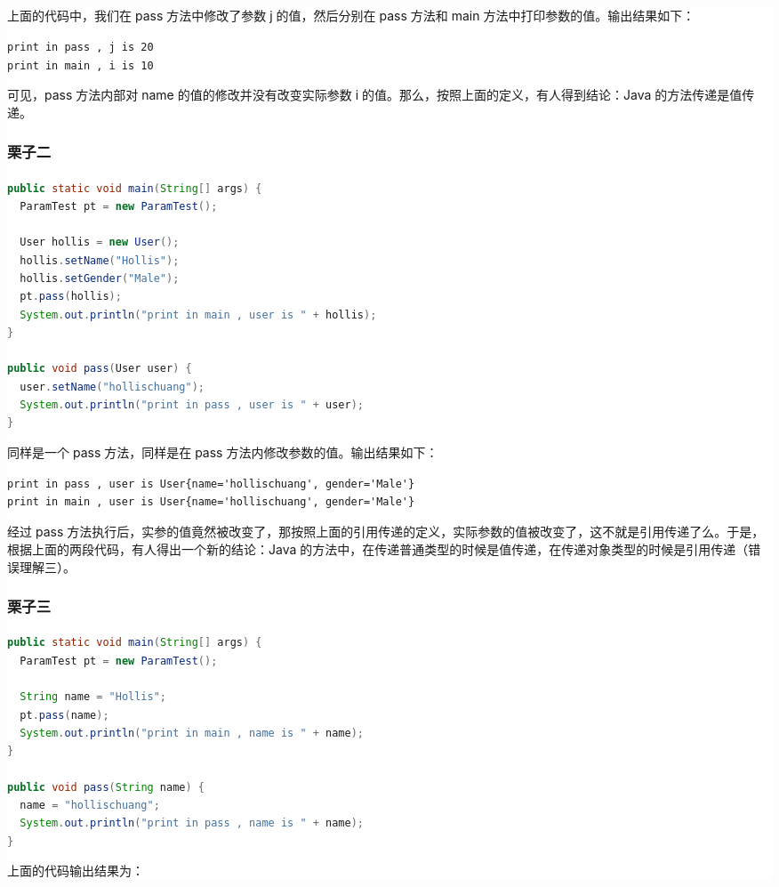 上面的代码中，我们在 pass 方法中修改了参数 j 的值，然后分别在 pass 方法和 main 方法中打印参数的值。输出结果如下：

```text
print in pass , j is 20
print in main , i is 10
```

可见，pass 方法内部对 name 的值的修改并没有改变实际参数 i 的值。那么，按照上面的定义，有人得到结论：Java 的方法传递是值传递。

### 栗子二

```java
public static void main(String[] args) {
  ParamTest pt = new ParamTest();

  User hollis = new User();
  hollis.setName("Hollis");
  hollis.setGender("Male");
  pt.pass(hollis);
  System.out.println("print in main , user is " + hollis);
}

public void pass(User user) {
  user.setName("hollischuang");
  System.out.println("print in pass , user is " + user);
}
```

同样是一个 pass 方法，同样是在 pass 方法内修改参数的值。输出结果如下：

```text
print in pass , user is User{name='hollischuang', gender='Male'}
print in main , user is User{name='hollischuang', gender='Male'}
```

经过 pass 方法执行后，实参的值竟然被改变了，那按照上面的引用传递的定义，实际参数的值被改变了，这不就是引用传递了么。于是，根据上面的两段代码，有人得出一个新的结论：Java 的方法中，在传递普通类型的时候是值传递，在传递对象类型的时候是引用传递（错误理解三）。

### 栗子三

```java
public static void main(String[] args) {
  ParamTest pt = new ParamTest();

  String name = "Hollis";
  pt.pass(name);
  System.out.println("print in main , name is " + name);
}

public void pass(String name) {
  name = "hollischuang";
  System.out.println("print in pass , name is " + name);
}
```

上面的代码输出结果为：
